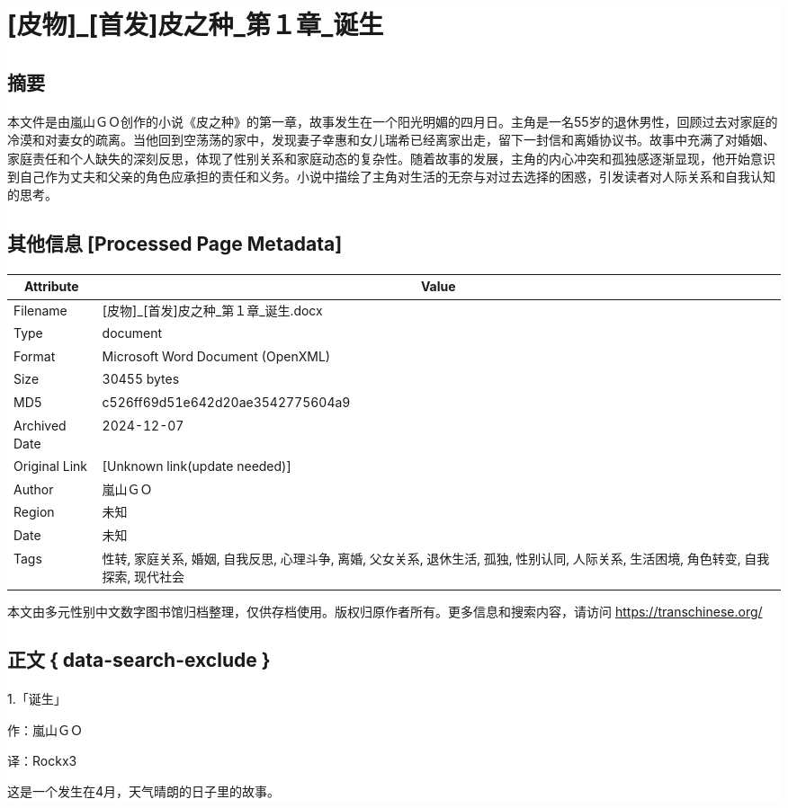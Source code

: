 # [皮物]_[首发]皮之种_第１章_诞生



## 摘要


本文件是由嵐山ＧＯ创作的小说《皮之种》的第一章，故事发生在一个阳光明媚的四月日。主角是一名55岁的退休男性，回顾过去对家庭的冷漠和对妻女的疏离。当他回到空荡荡的家中，发现妻子幸惠和女儿瑞希已经离家出走，留下一封信和离婚协议书。故事中充满了对婚姻、家庭责任和个人缺失的深刻反思，体现了性别关系和家庭动态的复杂性。随着故事的发展，主角的内心冲突和孤独感逐渐显现，他开始意识到自己作为丈夫和父亲的角色应承担的责任和义务。小说中描绘了主角对生活的无奈与对过去选择的困惑，引发读者对人际关系和自我认知的思考。



## 其他信息 [Processed Page Metadata]

| Attribute       | Value                                  |
|-----------------|----------------------------------------|
| Filename        | [皮物]_[首发]皮之种_第１章_诞生.docx                             |
| Type            | document                                 |
| Format          | Microsoft Word Document (OpenXML)                               |
| Size            | 30455 bytes                           |
| MD5             | c526ff69d51e642d20ae3542775604a9                                  |
| Archived Date   | 2024-12-07                             |
| Original Link   | [Unknown link(update needed)]                         |
| Author          | 嵐山ＧＯ                               |
| Region          | 未知                               |
| Date            | 未知                                 |
| Tags            | 性转, 家庭关系, 婚姻, 自我反思, 心理斗争, 离婚, 父女关系, 退休生活, 孤独, 性别认同, 人际关系, 生活困境, 角色转变, 自我探索, 现代社会                                 |

本文由多元性别中文数字图书馆归档整理，仅供存档使用。版权归原作者所有。更多信息和搜索内容，请访问 <https://transchinese.org/>


## 正文 { data-search-exclude }


1.「诞生」



作：嵐山ＧＯ



译：Rockx3





这是一个发生在4月，天气晴朗的日子里的故事。
